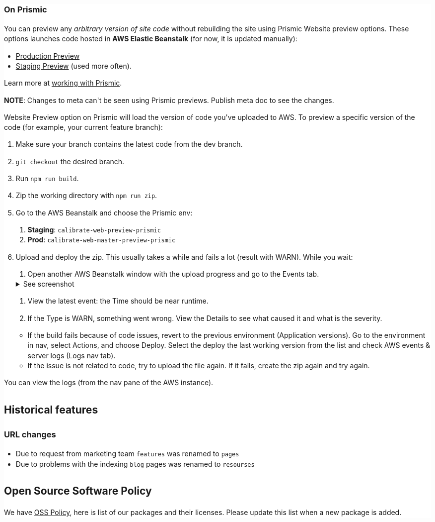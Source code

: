 ### On Prismic
You can preview any *arbitrary version of site code* without rebuilding the site using Prismic Website preview options. These options launches code hosted in **AWS Elastic Beanstalk** (for now, it is updated manually):
- [Production Preview](http://calibrate-web-master-preview-prismic.us-east-2.elasticbeanstalk.com/)
- [Staging Preview](http://calibrate-web-preview-prismic.us-east-2.elasticbeanstalk.com/) (used more often).

Learn more at [working with Prismic](https://joincalibrate.atlassian.net/wiki/spaces/ENGINEERIN/pages/82477121/Working+with+Prismic).

**NOTE**: Changes to meta can't be seen using Prismic previews. Publish meta doc to see the changes.

Website Preview option on Prismic will load the version of code you've uploaded to AWS. To preview a specific version of the code (for example, your current feature branch):
1. Make sure your branch contains the latest code from the dev branch. 
2. `git checkout` the desired branch.
3. Run `npm run build`.
4. Zip the working directory with `npm run zip`.
5. Go to the AWS Beanstalk and choose the Prismic env: 
   1. **Staging**: `calibrate-web-preview-prismic`
   2. **Prod**: `calibrate-web-master-preview-prismic`
6. Upload and deploy the zip. This usually takes a while and fails a lot (result with WARN). While you wait:
   1. Open another AWS Beanstalk window with the upload progress and go to the Events tab. 
   
   <details><summary>See screenshot</summary></details>
     
   1. View the latest event: the Time should be near runtime.


   1. If the Type is WARN, something went wrong. View the Details to see what caused it and what is the severity.
   
     - If the build fails because of code issues, revert to the previous environment (Application versions). Go to the environment in nav, select Actions, and choose Deploy. Select the deploy the last working version from the list and check AWS events & server logs (Logs nav tab).
     - If the issue is not related to code, try to upload the file again. If it fails, create the zip again and try again.


You can view the logs (from the nav pane of the AWS instance).


## Historical features

### URL changes

* Due to request from marketing team `features` was renamed to `pages`
* Due to problems with the indexing `blog` pages was renamed to `resourses`

## Open Source Software Policy

We have [OSS Policy](https://joincalibrate.atlassian.net/wiki/spaces/ENGINEERIN/pages/63078696/Using+open+source+software), here is list of our packages and their licenses. Please update this list when a new package is added.
